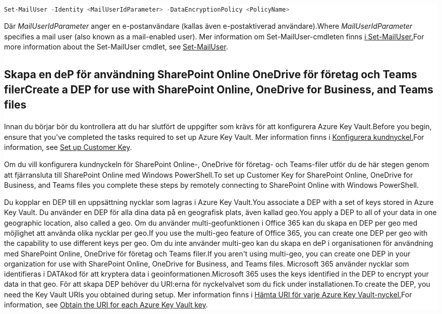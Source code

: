 ```powershell
Set-MailUser -Identity <MailUserIdParameter> -DataEncryptionPolicy <PolicyName>
```

<span data-ttu-id="c7121-171">Där *MailUserIdParameter* anger en e-postanvändare (kallas även e-postaktiverad användare).</span><span class="sxs-lookup"><span data-stu-id="c7121-171">Where *MailUserIdParameter* specifies a mail user (also known as a mail-enabled user).</span></span> <span data-ttu-id="c7121-172">Mer information om Set-MailUser-cmdleten finns [i Set-MailUser.](/powershell/module/exchange/set-mailuser)</span><span class="sxs-lookup"><span data-stu-id="c7121-172">For more information about the Set-MailUser cmdlet, see [Set-MailUser](/powershell/module/exchange/set-mailuser).</span></span>

## <a name="create-a-dep-for-use-with-sharepoint-online-onedrive-for-business-and-teams-files"></a><span data-ttu-id="c7121-173">Skapa en deP för användning SharePoint Online OneDrive för företag och Teams filer</span><span class="sxs-lookup"><span data-stu-id="c7121-173">Create a DEP for use with SharePoint Online, OneDrive for Business, and Teams files</span></span>

<span data-ttu-id="c7121-174">Innan du börjar bör du kontrollera att du har slutfört de uppgifter som krävs för att konfigurera Azure Key Vault.</span><span class="sxs-lookup"><span data-stu-id="c7121-174">Before you begin, ensure that you've completed the tasks required to set up Azure Key Vault.</span></span> <span data-ttu-id="c7121-175">Mer information finns i [Konfigurera kundnyckel.](customer-key-set-up.md)</span><span class="sxs-lookup"><span data-stu-id="c7121-175">For information, see [Set up Customer Key](customer-key-set-up.md).</span></span>
  
<span data-ttu-id="c7121-176">Om du vill konfigurera kundnyckeln för SharePoint Online-, OneDrive för företag- och Teams-filer utför du de här stegen genom att fjärransluta till SharePoint Online med Windows PowerShell.</span><span class="sxs-lookup"><span data-stu-id="c7121-176">To set up Customer Key for SharePoint Online, OneDrive for Business, and Teams files you complete these steps by remotely connecting to SharePoint Online with Windows PowerShell.</span></span>
  
<span data-ttu-id="c7121-177">Du kopplar en DEP till en uppsättning nycklar som lagras i Azure Key Vault.</span><span class="sxs-lookup"><span data-stu-id="c7121-177">You associate a DEP with a set of keys stored in Azure Key Vault.</span></span> <span data-ttu-id="c7121-178">Du använder en DEP för alla dina data på en geografisk plats, även kallad geo.</span><span class="sxs-lookup"><span data-stu-id="c7121-178">You apply a DEP to all of your data in one geographic location, also called a geo.</span></span> <span data-ttu-id="c7121-179">Om du använder multi-geofunktionen i Office 365 kan du skapa en DEP per geo med möjlighet att använda olika nycklar per geo.</span><span class="sxs-lookup"><span data-stu-id="c7121-179">If you use the multi-geo feature of Office 365, you can create one DEP per geo with the capability to use different keys per geo.</span></span> <span data-ttu-id="c7121-180">Om du inte använder multi-geo kan du skapa en deP i organisationen för användning med SharePoint Online, OneDrive för företag och Teams filer.</span><span class="sxs-lookup"><span data-stu-id="c7121-180">If you aren't using multi-geo, you can create one DEP in your organization for use with SharePoint Online, OneDrive for Business, and Teams files.</span></span> <span data-ttu-id="c7121-181">Microsoft 365 använder nycklar som identifieras i DATAkod för att kryptera data i geoinformationen.</span><span class="sxs-lookup"><span data-stu-id="c7121-181">Microsoft 365 uses the keys identified in the DEP to encrypt your data in that geo.</span></span> <span data-ttu-id="c7121-182">För att skapa DEP behöver du URI:erna för nyckelvalvet som du fick under installationen.</span><span class="sxs-lookup"><span data-stu-id="c7121-182">To create the DEP, you need the Key Vault URIs you obtained during setup.</span></span> <span data-ttu-id="c7121-183">Mer information finns i [Hämta URI för varje Azure Key Vault-nyckel.](customer-key-set-up.md#obtain-the-uri-for-each-azure-key-vault-key)</span><span class="sxs-lookup"><span data-stu-id="c7121-183">For information, see [Obtain the URI for each Azure Key Vault key](customer-key-set-up.md#obtain-the-uri-for-each-azure-key-vault-key).</span></span>
  